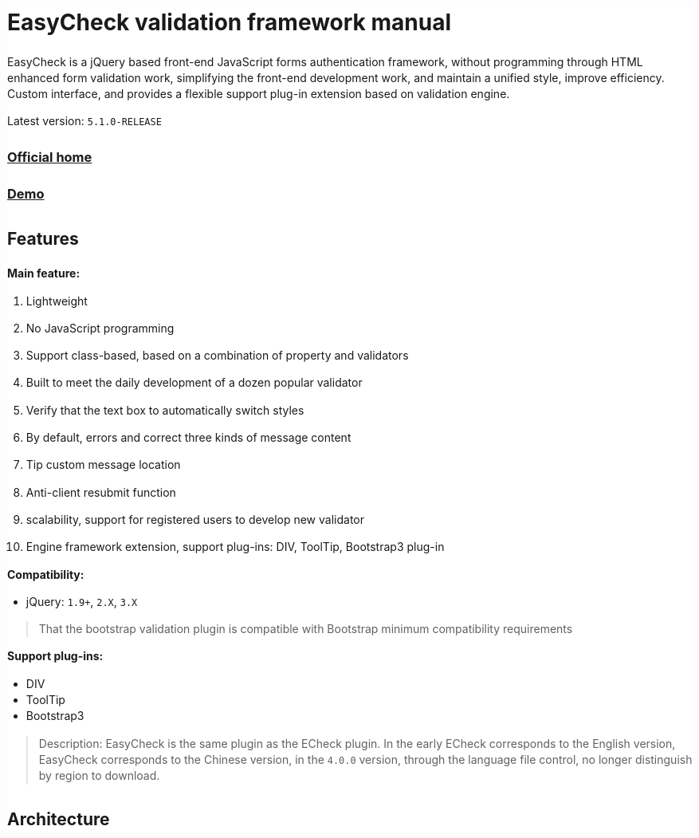 # EasyCheck validation framework manual 

EasyCheck is a jQuery based front-end JavaScript forms authentication framework, without programming through HTML enhanced form validation work, simplifying the front-end development work, and maintain a unified style, improve efficiency. Custom interface, and provides a flexible support plug-in extension based on validation engine. 


Latest version: `5.1.0-RELEASE`

### [Official home](http://www.easyproject.cn/easycheck/en/index.jsp 'EasyCheck official home page')

### [Demo](http://www.easyproject.cn/easycheck/en/index.jsp#demo 'Demo - English]')


## Features 

**Main feature:**

1. Lightweight

2. No JavaScript programming

3. Support class-based, based on a combination of property and validators
 
4. Built to meet the daily development of a dozen popular validator

5. Verify that the text box to automatically switch styles

6. By default, errors and correct three kinds of message content

7. Tip custom message location

8. Anti-client resubmit function

9. scalability, support for registered users to develop new validator

10. Engine framework extension, support plug-ins: DIV, ToolTip, Bootstrap3 plug-in


**Compatibility:**
- jQuery: `1.9+`, `2.X`, `3.X`
> That the bootstrap validation plugin is compatible with Bootstrap minimum compatibility requirements

**Support plug-ins:**
- DIV
- ToolTip
- Bootstrap3

> Description: EasyCheck is the same plugin as the ECheck plugin. In the early ECheck corresponds to the English version, EasyCheck corresponds to the Chinese version, in the `4.0.0` version, through the language file control, no longer distinguish by region to download.  


## Architecture 
